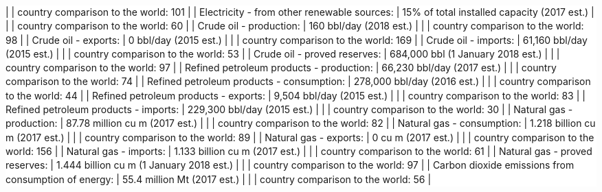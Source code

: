 | | country comparison to the world: 101 |
| Electricity - from other renewable sources: | 15% of total installed capacity (2017 est.) |
| | country comparison to the world: 60 |
| Crude oil - production: | 160 bbl/day (2018 est.) |
| | country comparison to the world: 98 |
| Crude oil - exports: | 0 bbl/day (2015 est.) |
| | country comparison to the world: 169 |
| Crude oil - imports: | 61,160 bbl/day (2015 est.) |
| | country comparison to the world: 53 |
| Crude oil - proved reserves: | 684,000 bbl (1 January 2018 est.) |
| | country comparison to the world: 97 |
| Refined petroleum products - production: | 66,230 bbl/day (2017 est.) |
| | country comparison to the world: 74 |
| Refined petroleum products - consumption: | 278,000 bbl/day (2016 est.) |
| | country comparison to the world: 44 |
| Refined petroleum products - exports: | 9,504 bbl/day (2015 est.) |
| | country comparison to the world: 83 |
| Refined petroleum products - imports: | 229,300 bbl/day (2015 est.) |
| | country comparison to the world: 30 |
| Natural gas - production: | 87.78 million cu m (2017 est.) |
| | country comparison to the world: 82 |
| Natural gas - consumption: | 1.218 billion cu m (2017 est.) |
| | country comparison to the world: 89 |
| Natural gas - exports: | 0 cu m (2017 est.) |
| | country comparison to the world: 156 |
| Natural gas - imports: | 1.133 billion cu m (2017 est.) |
| | country comparison to the world: 61 |
| Natural gas - proved reserves: | 1.444 billion cu m (1 January 2018 est.) |
| | country comparison to the world: 97 |
| Carbon dioxide emissions from consumption of energy: | 55.4 million Mt (2017 est.) |
| | country comparison to the world: 56 |
